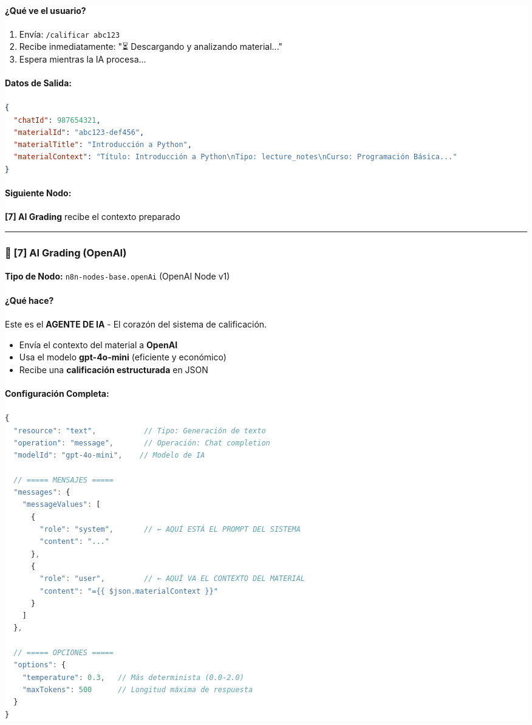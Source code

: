 #### ¿Qué ve el usuario?
1. Envía: `/calificar abc123`
2. Recibe inmediatamente: "⏳ Descargando y analizando material..."
3. Espera mientras la IA procesa...

#### Datos de Salida:

```json
{
  "chatId": 987654321,
  "materialId": "abc123-def456",
  "materialTitle": "Introducción a Python",
  "materialContext": "Título: Introducción a Python\nTipo: lecture_notes\nCurso: Programación Básica..."
}
```

#### Siguiente Nodo:
**[7] AI Grading** recibe el contexto preparado

---

### 🤖 [7] AI Grading (OpenAI)

**Tipo de Nodo:** `n8n-nodes-base.openAi` (OpenAI Node v1)

#### ¿Qué hace?
Este es el **AGENTE DE IA** - El corazón del sistema de calificación.

- Envía el contexto del material a **OpenAI**
- Usa el modelo **gpt-4o-mini** (eficiente y económico)
- Recibe una **calificación estructurada** en JSON

#### Configuración Completa:

```javascript
{
  "resource": "text",           // Tipo: Generación de texto
  "operation": "message",       // Operación: Chat completion
  "modelId": "gpt-4o-mini",    // Modelo de IA
  
  // ===== MENSAJES =====
  "messages": {
    "messageValues": [
      {
        "role": "system",       // ← AQUÍ ESTÁ EL PROMPT DEL SISTEMA
        "content": "..."
      },
      {
        "role": "user",         // ← AQUÍ VA EL CONTEXTO DEL MATERIAL
        "content": "={{ $json.materialContext }}"
      }
    ]
  },
  
  // ===== OPCIONES =====
  "options": {
    "temperature": 0.3,   // Más determinista (0.0-2.0)
    "maxTokens": 500      // Longitud máxima de respuesta
  }
}
```
